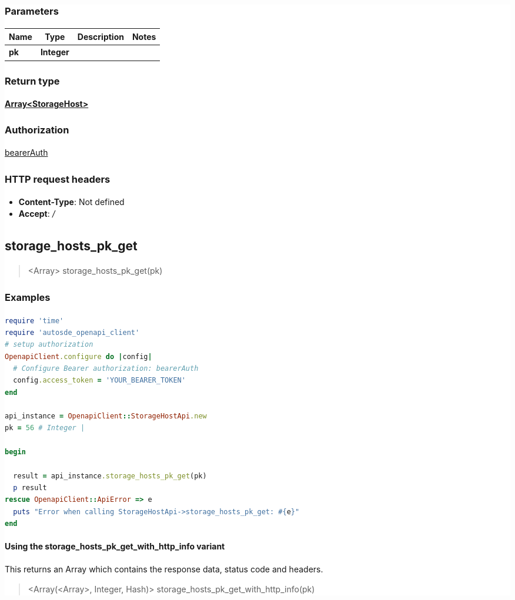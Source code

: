 ### Parameters

| Name | Type | Description | Notes |
| ---- | ---- | ----------- | ----- |
| **pk** | **Integer** |  |  |

### Return type

[**Array&lt;StorageHost&gt;**](StorageHost.md)

### Authorization

[bearerAuth](../README.md#bearerAuth)

### HTTP request headers

- **Content-Type**: Not defined
- **Accept**: */*


## storage_hosts_pk_get

> <Array<StorageHost>> storage_hosts_pk_get(pk)



### Examples

```ruby
require 'time'
require 'autosde_openapi_client'
# setup authorization
OpenapiClient.configure do |config|
  # Configure Bearer authorization: bearerAuth
  config.access_token = 'YOUR_BEARER_TOKEN'
end

api_instance = OpenapiClient::StorageHostApi.new
pk = 56 # Integer | 

begin
  
  result = api_instance.storage_hosts_pk_get(pk)
  p result
rescue OpenapiClient::ApiError => e
  puts "Error when calling StorageHostApi->storage_hosts_pk_get: #{e}"
end
```

#### Using the storage_hosts_pk_get_with_http_info variant

This returns an Array which contains the response data, status code and headers.

> <Array(<Array<StorageHost>>, Integer, Hash)> storage_hosts_pk_get_with_http_info(pk)
